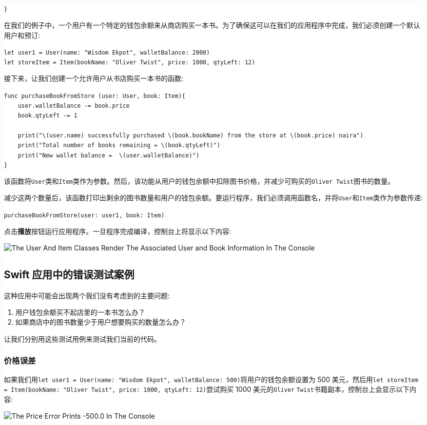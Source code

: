 ```
}

```

在我们的例子中，一个用户有一个特定的钱包余额来从商店购买一本书。为了确保这可以在我们的应用程序中完成，我们必须创建一个默认用户和预订:

```
let user1 = User(name: "Wisdom Ekpot", walletBalance: 2000)
let storeItem = Item(bookName: "Oliver Twist", price: 1000, qtyLeft: 12)

```

接下来，让我们创建一个允许用户从书店购买一本书的函数:

```
func purchaseBookFromStore (user: User, book: Item){
    user.walletBalance -= book.price
    book.qtyLeft -= 1

    print("\(user.name) successfully purchased \(book.bookName) from the store at \(book.price) naira")
    print("Total number of books remaining = \(book.qtyLeft)")
    print("New wallet balance =  \(user.walletBalance)")
}

```

该函数将`User`类和`Item`类作为参数。然后，该功能从用户的钱包余额中扣除图书价格，并减少可购买的`Oliver Twist`图书的数量。

减少这两个数量后，该函数打印出剩余的图书数量和用户的钱包余额。要运行程序，我们必须调用函数名，并将`User`和`Item`类作为参数传递:

```
purchaseBookFromStore(user: user1, book: Item)

```

点击**播放**按钮运行应用程序。一旦程序完成编译，控制台上将显示以下内容:

![The User And Item Classes Render The Associated User and Book Information In The Console](img/a8167a8688a6249986f63d6b0d8dd934.png)

## Swift 应用中的错误测试案例

这种应用中可能会出现两个我们没有考虑到的主要问题:

1.  用户钱包余额买不起店里的一本书怎么办？
2.  如果商店中的图书数量少于用户想要购买的数量怎么办？

让我们分别用这些测试用例来测试我们当前的代码。

### 价格误差

如果我们用`let user1 = User(name: "Wisdom Ekpot", walletBalance: 500)`将用户的钱包余额设置为 500 美元，然后用`let storeItem = Item(bookName: "Oliver Twist", price: 1000, qtyLeft: 12)`尝试购买 1000 美元的`Oliver` `Twist`书籍副本，控制台上会显示以下内容:

![The Price Error Prints -500.0 In The Console](img/3bbd515cd261a1e2279bf9d19c0b661e.png)
